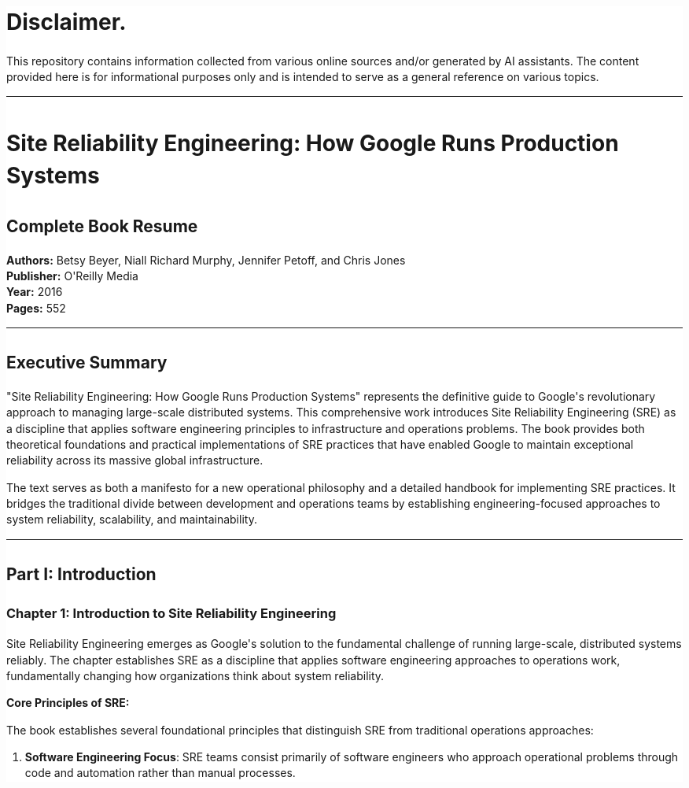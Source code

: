 # Disclaimer.
This repository contains information collected from various online sources and/or generated by AI assistants. The content provided here is for informational purposes only and is intended to serve as a general reference on various topics.

---

# Site Reliability Engineering: How Google Runs Production Systems
## Complete Book Resume

**Authors:** Betsy Beyer, Niall Richard Murphy, Jennifer Petoff, and Chris Jones  
**Publisher:** O'Reilly Media  
**Year:** 2016  
**Pages:** 552  

---

## Executive Summary

"Site Reliability Engineering: How Google Runs Production Systems" represents the definitive guide to Google's revolutionary approach to managing large-scale distributed systems. This comprehensive work introduces Site Reliability Engineering (SRE) as a discipline that applies software engineering principles to infrastructure and operations problems. The book provides both theoretical foundations and practical implementations of SRE practices that have enabled Google to maintain exceptional reliability across its massive global infrastructure.

The text serves as both a manifesto for a new operational philosophy and a detailed handbook for implementing SRE practices. It bridges the traditional divide between development and operations teams by establishing engineering-focused approaches to system reliability, scalability, and maintainability.

---

## Part I: Introduction

### Chapter 1: Introduction to Site Reliability Engineering

Site Reliability Engineering emerges as Google's solution to the fundamental challenge of running large-scale, distributed systems reliably. The chapter establishes SRE as a discipline that applies software engineering approaches to operations work, fundamentally changing how organizations think about system reliability.

**Core Principles of SRE:**

The book establishes several foundational principles that distinguish SRE from traditional operations approaches:

1. **Software Engineering Focus**: SRE teams consist primarily of software engineers who approach operational problems through code and automation rather than manual processes.
